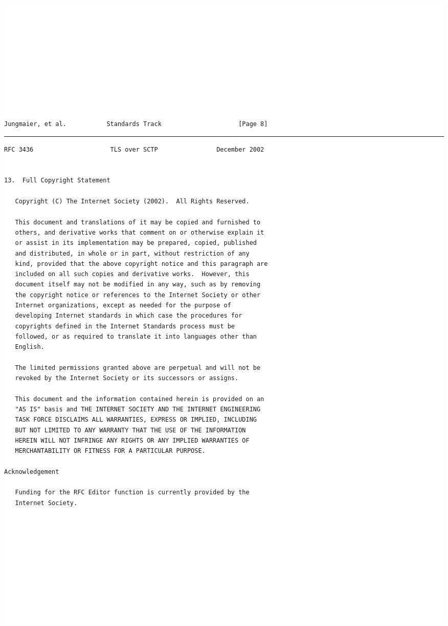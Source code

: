 ``` newpage











Jungmaier, et al.           Standards Track                     [Page 8]
```

------------------------------------------------------------------------

``` newpage
RFC 3436                     TLS over SCTP                December 2002


13.  Full Copyright Statement

   Copyright (C) The Internet Society (2002).  All Rights Reserved.

   This document and translations of it may be copied and furnished to
   others, and derivative works that comment on or otherwise explain it
   or assist in its implementation may be prepared, copied, published
   and distributed, in whole or in part, without restriction of any
   kind, provided that the above copyright notice and this paragraph are
   included on all such copies and derivative works.  However, this
   document itself may not be modified in any way, such as by removing
   the copyright notice or references to the Internet Society or other
   Internet organizations, except as needed for the purpose of
   developing Internet standards in which case the procedures for
   copyrights defined in the Internet Standards process must be
   followed, or as required to translate it into languages other than
   English.

   The limited permissions granted above are perpetual and will not be
   revoked by the Internet Society or its successors or assigns.

   This document and the information contained herein is provided on an
   "AS IS" basis and THE INTERNET SOCIETY AND THE INTERNET ENGINEERING
   TASK FORCE DISCLAIMS ALL WARRANTIES, EXPRESS OR IMPLIED, INCLUDING
   BUT NOT LIMITED TO ANY WARRANTY THAT THE USE OF THE INFORMATION
   HEREIN WILL NOT INFRINGE ANY RIGHTS OR ANY IMPLIED WARRANTIES OF
   MERCHANTABILITY OR FITNESS FOR A PARTICULAR PURPOSE.

Acknowledgement

   Funding for the RFC Editor function is currently provided by the
   Internet Society.












```